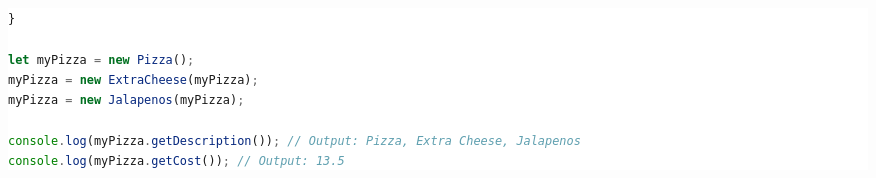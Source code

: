 ```js
}

let myPizza = new Pizza();
myPizza = new ExtraCheese(myPizza);
myPizza = new Jalapenos(myPizza);

console.log(myPizza.getDescription()); // Output: Pizza, Extra Cheese, Jalapenos
console.log(myPizza.getCost()); // Output: 13.5
```
